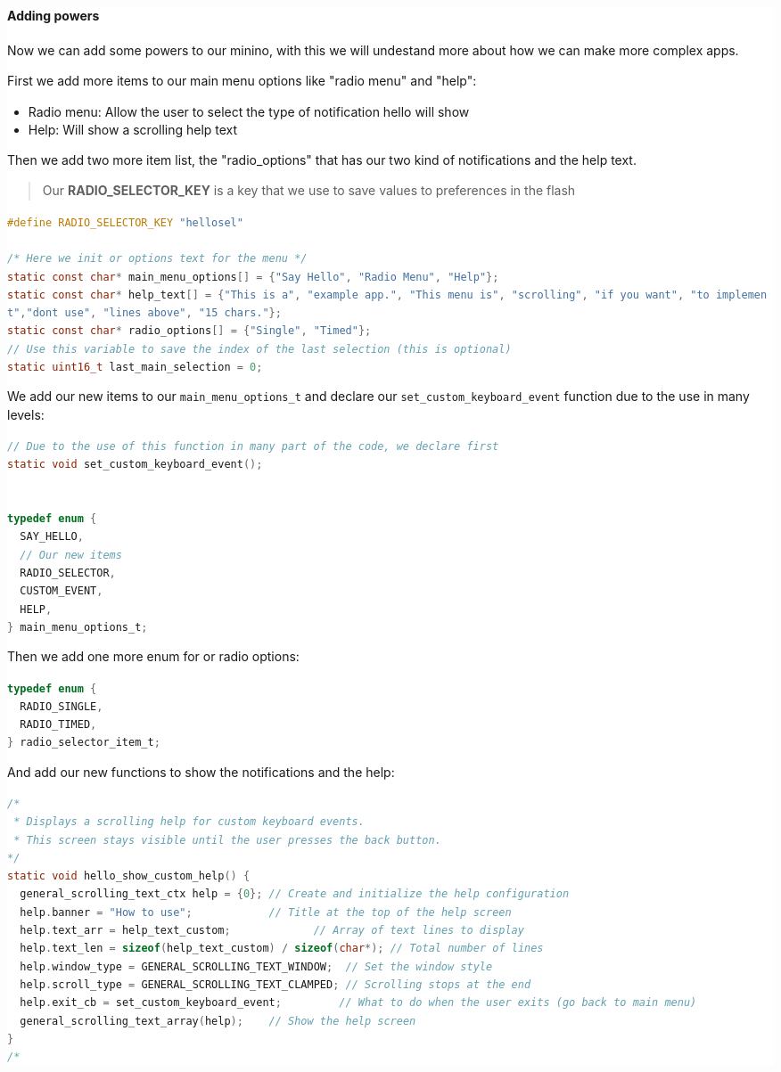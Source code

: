 
#### Adding powers
Now we can add some powers to our minino, with this we will undestand more about how we can make more complex apps.

First we add more items to our main menu options like "radio menu" and "help":
- Radio menu: Allow the user to select the type of notification hello will show
- Help: Will show a scrolling help text

Then we add two more item list, the "radio_options" that has our two kind of notifications and the help text.

> Our **RADIO_SELECTOR_KEY** is a key that we use to save values to preferences in the flash

```c
#define RADIO_SELECTOR_KEY "hellosel"

/* Here we init or options text for the menu */
static const char* main_menu_options[] = {"Say Hello", "Radio Menu", "Help"};
static const char* help_text[] = {"This is a", "example app.", "This menu is", "scrolling", "if you want", "to implement","dont use", "lines above", "15 chars."};
static const char* radio_options[] = {"Single", "Timed"};
// Use this variable to save the index of the last selection (this is optional)
static uint16_t last_main_selection = 0;
```

We add our new items to our `main_menu_options_t` and declare our `set_custom_keyboard_event` function due to the use in many levels:
```c
// Due to the use of this function in many part of the code, we declare first
static void set_custom_keyboard_event();


typedef enum {
  SAY_HELLO,
  // Our new items
  RADIO_SELECTOR,
  CUSTOM_EVENT,
  HELP,
} main_menu_options_t;
```

Then we add one more enum for or radio options:
```c
typedef enum {
  RADIO_SINGLE,
  RADIO_TIMED,
} radio_selector_item_t;
```

And add our new functions to show the notifications and the help:
```c
/* 
 * Displays a scrolling help for custom keyboard events.
 * This screen stays visible until the user presses the back button.
*/
static void hello_show_custom_help() {
  general_scrolling_text_ctx help = {0}; // Create and initialize the help configuration
  help.banner = "How to use";            // Title at the top of the help screen
  help.text_arr = help_text_custom;             // Array of text lines to display
  help.text_len = sizeof(help_text_custom) / sizeof(char*); // Total number of lines
  help.window_type = GENERAL_SCROLLING_TEXT_WINDOW;  // Set the window style
  help.scroll_type = GENERAL_SCROLLING_TEXT_CLAMPED; // Scrolling stops at the end
  help.exit_cb = set_custom_keyboard_event;         // What to do when the user exits (go back to main menu)
  general_scrolling_text_array(help);    // Show the help screen
}
/* 
```